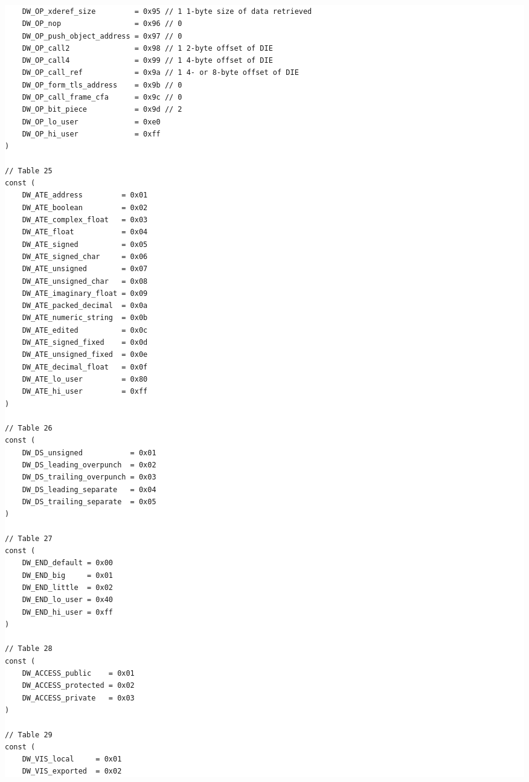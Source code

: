 ```
	DW_OP_xderef_size         = 0x95 // 1 1-byte size of data retrieved
	DW_OP_nop                 = 0x96 // 0
	DW_OP_push_object_address = 0x97 // 0
	DW_OP_call2               = 0x98 // 1 2-byte offset of DIE
	DW_OP_call4               = 0x99 // 1 4-byte offset of DIE
	DW_OP_call_ref            = 0x9a // 1 4- or 8-byte offset of DIE
	DW_OP_form_tls_address    = 0x9b // 0
	DW_OP_call_frame_cfa      = 0x9c // 0
	DW_OP_bit_piece           = 0x9d // 2
	DW_OP_lo_user             = 0xe0
	DW_OP_hi_user             = 0xff
)

// Table 25
const (
	DW_ATE_address         = 0x01
	DW_ATE_boolean         = 0x02
	DW_ATE_complex_float   = 0x03
	DW_ATE_float           = 0x04
	DW_ATE_signed          = 0x05
	DW_ATE_signed_char     = 0x06
	DW_ATE_unsigned        = 0x07
	DW_ATE_unsigned_char   = 0x08
	DW_ATE_imaginary_float = 0x09
	DW_ATE_packed_decimal  = 0x0a
	DW_ATE_numeric_string  = 0x0b
	DW_ATE_edited          = 0x0c
	DW_ATE_signed_fixed    = 0x0d
	DW_ATE_unsigned_fixed  = 0x0e
	DW_ATE_decimal_float   = 0x0f
	DW_ATE_lo_user         = 0x80
	DW_ATE_hi_user         = 0xff
)

// Table 26
const (
	DW_DS_unsigned           = 0x01
	DW_DS_leading_overpunch  = 0x02
	DW_DS_trailing_overpunch = 0x03
	DW_DS_leading_separate   = 0x04
	DW_DS_trailing_separate  = 0x05
)

// Table 27
const (
	DW_END_default = 0x00
	DW_END_big     = 0x01
	DW_END_little  = 0x02
	DW_END_lo_user = 0x40
	DW_END_hi_user = 0xff
)

// Table 28
const (
	DW_ACCESS_public    = 0x01
	DW_ACCESS_protected = 0x02
	DW_ACCESS_private   = 0x03
)

// Table 29
const (
	DW_VIS_local     = 0x01
	DW_VIS_exported  = 0x02
```
